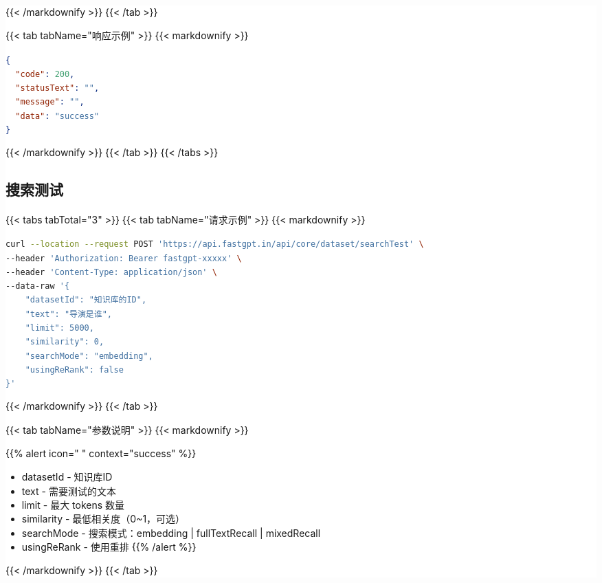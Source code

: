 {{< /markdownify >}}
{{< /tab >}}

{{< tab tabName="响应示例" >}}
{{< markdownify >}}


```json
{
  "code": 200,
  "statusText": "",
  "message": "",
  "data": "success"
}
```

{{< /markdownify >}}
{{< /tab >}}
{{< /tabs >}}

## 搜索测试

{{< tabs tabTotal="3" >}}
{{< tab tabName="请求示例" >}}
{{< markdownify >}}

```bash
curl --location --request POST 'https://api.fastgpt.in/api/core/dataset/searchTest' \
--header 'Authorization: Bearer fastgpt-xxxxx' \
--header 'Content-Type: application/json' \
--data-raw '{
    "datasetId": "知识库的ID",
    "text": "导演是谁",
    "limit": 5000,
    "similarity": 0,
    "searchMode": "embedding",
    "usingReRank": false
}'
```

{{< /markdownify >}}
{{< /tab >}}

{{< tab tabName="参数说明" >}}
{{< markdownify >}}

{{% alert icon=" " context="success" %}}
- datasetId - 知识库ID
- text - 需要测试的文本
- limit - 最大 tokens 数量
- similarity - 最低相关度（0~1，可选）
- searchMode - 搜索模式：embedding | fullTextRecall | mixedRecall
- usingReRank - 使用重排
{{% /alert %}}

{{< /markdownify >}}
{{< /tab >}}
